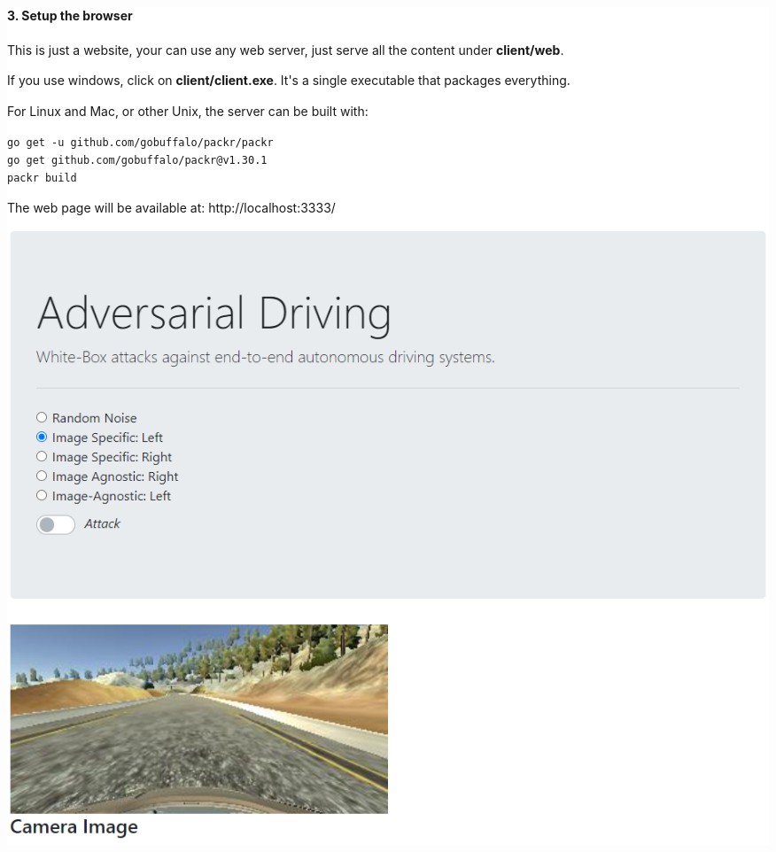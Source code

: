 #### 3. Setup the browser

This is just a website, your can use any web server, just serve all the content under **client/web**.

If you use windows, click on **client/client.exe**. It's a single executable that packages everything.

For Linux and Mac, or other Unix, the server can be built with:

```
go get -u github.com/gobuffalo/packr/packr
go get github.com/gobuffalo/packr@v1.30.1
packr build
```


The web page will be available at: http://localhost:3333/

<img src="../doc/client.png"  width="100%"/>
